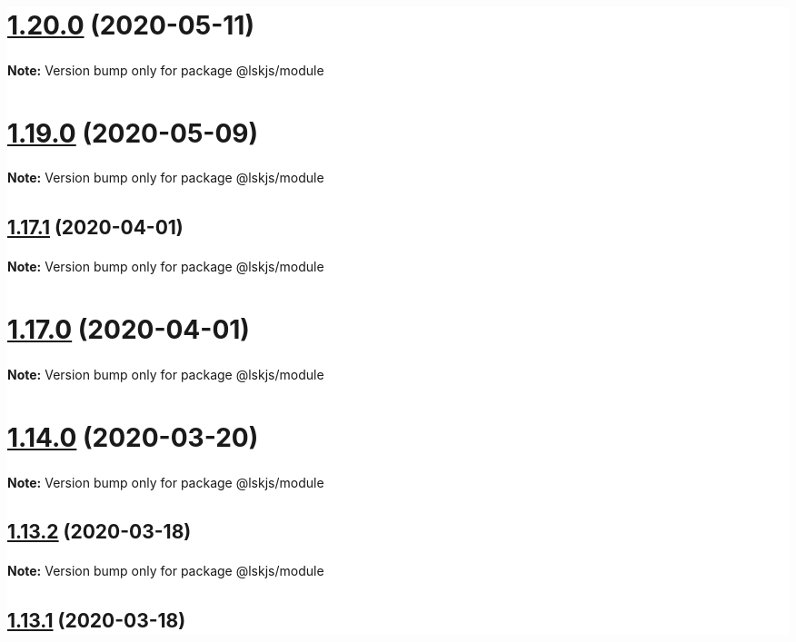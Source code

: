 



# [1.20.0](https://github.com/lskjs/lskjs/tree/master/packages/module/compare/v1.19.0...v1.20.0) (2020-05-11)

**Note:** Version bump only for package @lskjs/module





# [1.19.0](https://github.com/lskjs/lskjs/tree/master/packages/module/compare/v1.18.1...v1.19.0) (2020-05-09)

**Note:** Version bump only for package @lskjs/module





## [1.17.1](https://github.com/lskjs/lskjs/tree/master/packages/module/compare/v1.17.0...v1.17.1) (2020-04-01)

**Note:** Version bump only for package @lskjs/module





# [1.17.0](https://github.com/lskjs/lskjs/tree/master/packages/module/compare/v1.16.0...v1.17.0) (2020-04-01)

**Note:** Version bump only for package @lskjs/module





# [1.14.0](https://github.com/lskjs/lskjs/tree/master/packages/module/compare/v1.13.3...v1.14.0) (2020-03-20)

**Note:** Version bump only for package @lskjs/module





## [1.13.2](https://github.com/lskjs/lskjs/tree/master/packages/module/compare/v1.13.1...v1.13.2) (2020-03-18)

**Note:** Version bump only for package @lskjs/module





## [1.13.1](https://github.com/lskjs/lskjs/tree/master/packages/module/compare/v1.13.0...v1.13.1) (2020-03-18)
